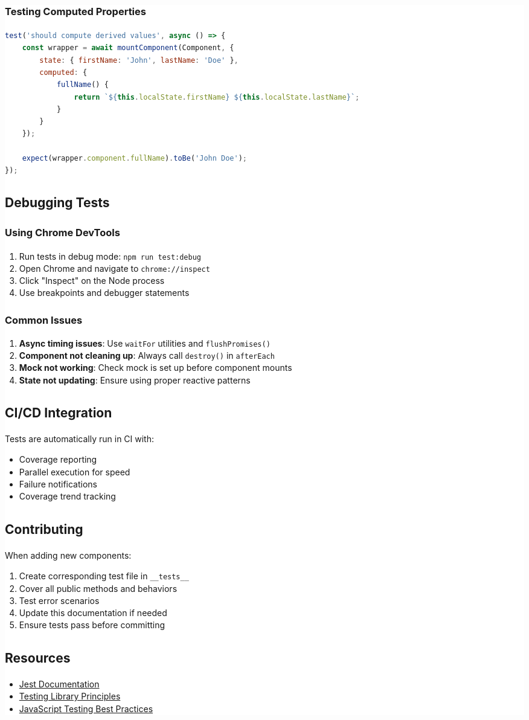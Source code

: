 ### Testing Computed Properties

```javascript
test('should compute derived values', async () => {
    const wrapper = await mountComponent(Component, {
        state: { firstName: 'John', lastName: 'Doe' },
        computed: {
            fullName() {
                return `${this.localState.firstName} ${this.localState.lastName}`;
            }
        }
    });
    
    expect(wrapper.component.fullName).toBe('John Doe');
});
```

## Debugging Tests

### Using Chrome DevTools

1. Run tests in debug mode: `npm run test:debug`
2. Open Chrome and navigate to `chrome://inspect`
3. Click "Inspect" on the Node process
4. Use breakpoints and debugger statements

### Common Issues

1. **Async timing issues**: Use `waitFor` utilities and `flushPromises()`
2. **Component not cleaning up**: Always call `destroy()` in `afterEach`
3. **Mock not working**: Check mock is set up before component mounts
4. **State not updating**: Ensure using proper reactive patterns

## CI/CD Integration

Tests are automatically run in CI with:
- Coverage reporting
- Parallel execution for speed
- Failure notifications
- Coverage trend tracking

## Contributing

When adding new components:
1. Create corresponding test file in `__tests__`
2. Cover all public methods and behaviors
3. Test error scenarios
4. Update this documentation if needed
5. Ensure tests pass before committing

## Resources

- [Jest Documentation](https://jestjs.io/docs/getting-started)
- [Testing Library Principles](https://testing-library.com/docs/guiding-principles)
- [JavaScript Testing Best Practices](https://github.com/goldbergyoni/javascript-testing-best-practices)